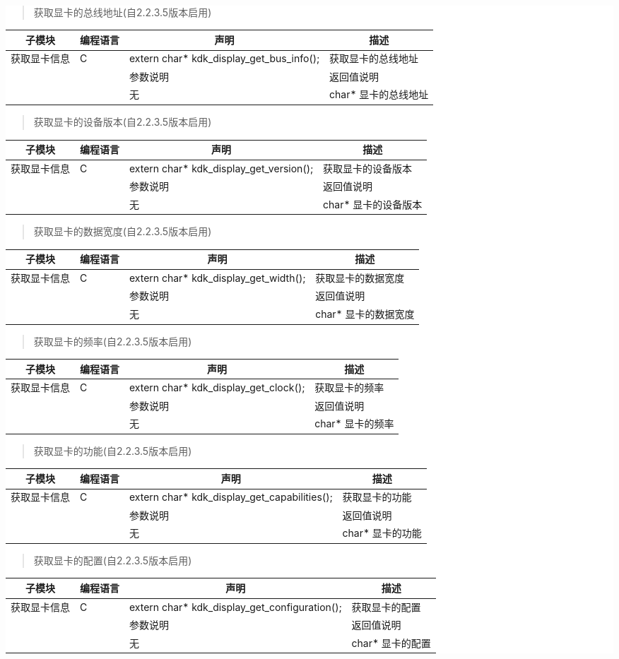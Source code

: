  > 获取显卡的总线地址(自2.2.3.5版本启用)


| 子模块       | 编程语言 | 声明                                     | 描述                 |
| ------------ | -------- | ---------------------------------------- | -------------------- |
| 获取显卡信息 | C        | extern char* kdk_display_get_bus_info(); | 获取显卡的总线地址   |
|              |          | 参数说明                                 | 返回值说明           |
|              |          | 无                                       | char* 显卡的总线地址 |

 > 获取显卡的设备版本(自2.2.3.5版本启用)


| 子模块       | 编程语言 | 声明                                    | 描述                 |
| ------------ | -------- | --------------------------------------- | -------------------- |
| 获取显卡信息 | C        | extern char* kdk_display_get_version(); | 获取显卡的设备版本   |
|              |          | 参数说明                                | 返回值说明           |
|              |          | 无                                      | char* 显卡的设备版本 |

 > 获取显卡的数据宽度(自2.2.3.5版本启用)


| 子模块       | 编程语言 | 声明                                  | 描述                 |
| ------------ | -------- | ------------------------------------- | -------------------- |
| 获取显卡信息 | C        | extern char* kdk_display_get_width(); | 获取显卡的数据宽度   |
|              |          | 参数说明                              | 返回值说明           |
|              |          | 无                                    | char* 显卡的数据宽度 |

 > 获取显卡的频率(自2.2.3.5版本启用)


| 子模块       | 编程语言 | 声明                                  | 描述             |
| ------------ | -------- | ------------------------------------- | ---------------- |
| 获取显卡信息 | C        | extern char* kdk_display_get_clock(); | 获取显卡的频率   |
|              |          | 参数说明                              | 返回值说明       |
|              |          | 无                                    | char* 显卡的频率 |

 > 获取显卡的功能(自2.2.3.5版本启用)


| 子模块       | 编程语言 | 声明                                         | 描述             |
| ------------ | -------- | -------------------------------------------- | ---------------- |
| 获取显卡信息 | C        | extern char* kdk_display_get_capabilities(); | 获取显卡的功能   |
|              |          | 参数说明                                     | 返回值说明       |
|              |          | 无                                           | char* 显卡的功能 |

 > 获取显卡的配置(自2.2.3.5版本启用)


| 子模块       | 编程语言 | 声明                                          | 描述             |
| ------------ | -------- | --------------------------------------------- | ---------------- |
| 获取显卡信息 | C        | extern char* kdk_display_get_configuration(); | 获取显卡的配置   |
|              |          | 参数说明                                      | 返回值说明       |
|              |          | 无                                            | char* 显卡的配置 |
